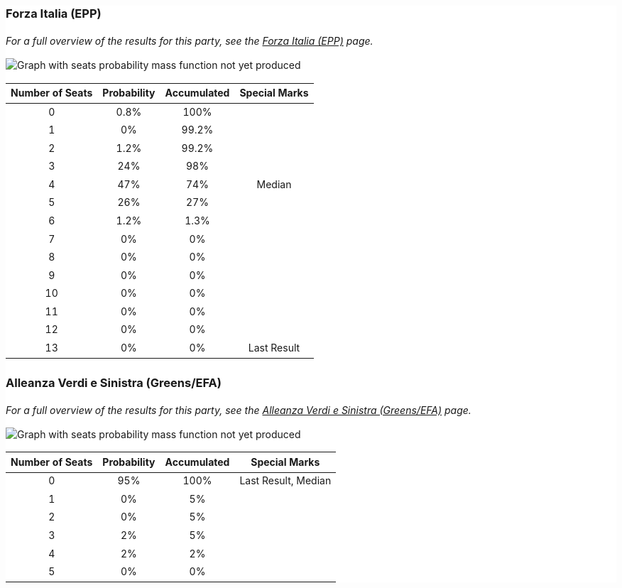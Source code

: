 ### Forza Italia (EPP)

*For a full overview of the results for this party, see the [Forza Italia (EPP)](party-forzaitaliaepp.html) page.*

![Graph with seats probability mass function not yet produced](2023-03-16-Quorum–YouTrend-seats-pmf-forzaitaliaepp.png "Seats Probability Mass Function")

| Number of Seats | Probability | Accumulated | Special Marks |
|:---------------:|:-----------:|:-----------:|:-------------:|
| 0 | 0.8% | 100% |  |
| 1 | 0% | 99.2% |  |
| 2 | 1.2% | 99.2% |  |
| 3 | 24% | 98% |  |
| 4 | 47% | 74% | Median |
| 5 | 26% | 27% |  |
| 6 | 1.2% | 1.3% |  |
| 7 | 0% | 0% |  |
| 8 | 0% | 0% |  |
| 9 | 0% | 0% |  |
| 10 | 0% | 0% |  |
| 11 | 0% | 0% |  |
| 12 | 0% | 0% |  |
| 13 | 0% | 0% | Last Result |

### Alleanza Verdi e Sinistra (Greens/EFA)

*For a full overview of the results for this party, see the [Alleanza Verdi e Sinistra (Greens/EFA)](party-alleanzaverdiesinistragreensefa.html) page.*

![Graph with seats probability mass function not yet produced](2023-03-16-Quorum–YouTrend-seats-pmf-alleanzaverdiesinistragreensefa.png "Seats Probability Mass Function")

| Number of Seats | Probability | Accumulated | Special Marks |
|:---------------:|:-----------:|:-----------:|:-------------:|
| 0 | 95% | 100% | Last Result, Median |
| 1 | 0% | 5% |  |
| 2 | 0% | 5% |  |
| 3 | 2% | 5% |  |
| 4 | 2% | 2% |  |
| 5 | 0% | 0% |  |
